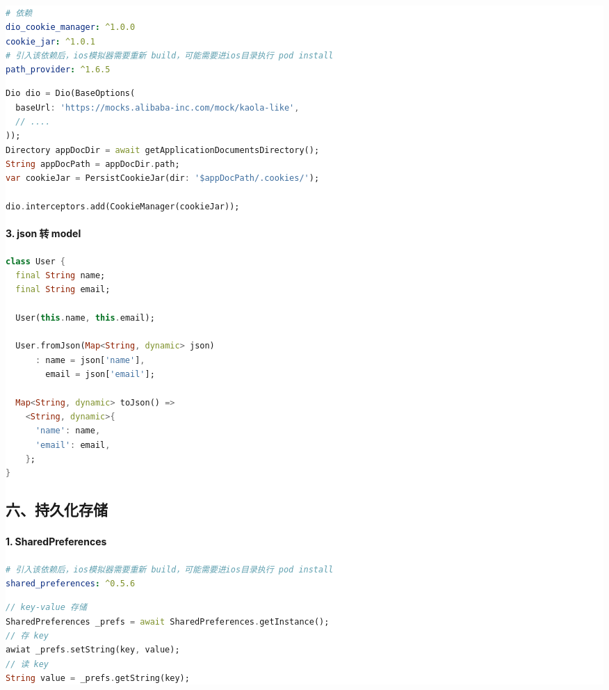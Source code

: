 ```yaml
# 依赖
dio_cookie_manager: ^1.0.0
cookie_jar: ^1.0.1
# 引入该依赖后，ios模拟器需要重新 build，可能需要进ios目录执行 pod install
path_provider: ^1.6.5
```

```dart
Dio dio = Dio(BaseOptions(
  baseUrl: 'https://mocks.alibaba-inc.com/mock/kaola-like',
  // ....
));
Directory appDocDir = await getApplicationDocumentsDirectory();
String appDocPath = appDocDir.path;
var cookieJar = PersistCookieJar(dir: '$appDocPath/.cookies/');

dio.interceptors.add(CookieManager(cookieJar));
```

#### 3. json 转 model

```dart
class User {
  final String name;
  final String email;

  User(this.name, this.email);

  User.fromJson(Map<String, dynamic> json)
      : name = json['name'],
        email = json['email'];

  Map<String, dynamic> toJson() =>
    <String, dynamic>{
      'name': name,
      'email': email,
    };
}
```

## 六、持久化存储

#### 1. SharedPreferences

```yaml
# 引入该依赖后，ios模拟器需要重新 build，可能需要进ios目录执行 pod install
shared_preferences: ^0.5.6
```

```dart
// key-value 存储
SharedPreferences _prefs = await SharedPreferences.getInstance();
// 存 key
awiat _prefs.setString(key, value);
// 读 key
String value = _prefs.getString(key);

```

